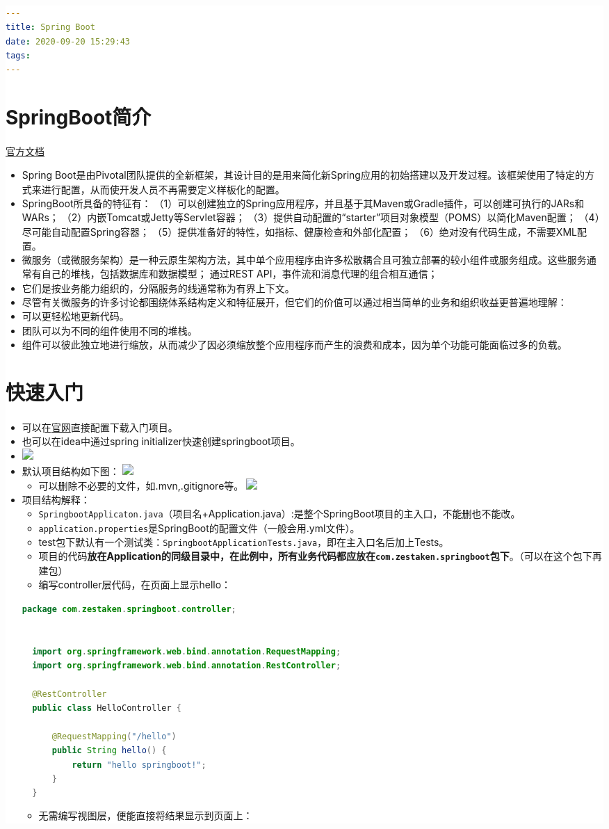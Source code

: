 ```yaml
---
title: Spring Boot
date: 2020-09-20 15:29:43
tags:
---
```


# SpringBoot简介

[官方文档](https://spring.io/projects/spring-boot#learn)

* Spring Boot是由Pivotal团队提供的全新框架，其设计目的是用来简化新Spring应用的初始搭建以及开发过程。该框架使用了特定的方式来进行配置，从而使开发人员不再需要定义样板化的配置。
* SpringBoot所具备的特征有：
（1）可以创建独立的Spring应用程序，并且基于其Maven或Gradle插件，可以创建可执行的JARs和WARs；
（2）内嵌Tomcat或Jetty等Servlet容器；
（3）提供自动配置的“starter”项目对象模型（POMS）以简化Maven配置；
（4）尽可能自动配置Spring容器；
（5）提供准备好的特性，如指标、健康检查和外部化配置；
（6）绝对没有代码生成，不需要XML配置。
* 微服务（或微服务架构）是一种云原生架构方法，其中单个应用程序由许多松散耦合且可独立部署的较小组件或服务组成。这些服务通常有自己的堆栈，包括数据库和数据模型；
通过REST API，事件流和消息代理的组合相互通信；
* 它们是按业务能力组织的，分隔服务的线通常称为有界上下文。
* 尽管有关微服务的许多讨论都围绕体系结构定义和特征展开，但它们的价值可以通过相当简单的业务和组织收益更普遍地理解：
* 可以更轻松地更新代码。
* 团队可以为不同的组件使用不同的堆栈。
* 组件可以彼此独立地进行缩放，从而减少了因必须缩放整个应用程序而产生的浪费和成本，因为单个功能可能面临过多的负载。

# 快速入门

* 可以在[官网](https://start.spring.io/)直接配置下载入门项目。
* 也可以在idea中通过spring initializer快速创建springboot项目。
* ![](https://zjpicture.oss-cn-beijing.aliyuncs.com/giteePic/picgo-master/img/20210314111338.png)
* 默认项目结构如下图：
    ![](https://zjpicture.oss-cn-beijing.aliyuncs.com/giteePic/picgo-master/img/20210314111453.png)
  * 可以删除不必要的文件，如.mvn,.gitignore等。
    ![](https://zjpicture.oss-cn-beijing.aliyuncs.com/giteePic/picgo-master/img/20210314112222.png)
* 项目结构解释：
  * `SpringbootApplicaton.java`（项目名+Application.java）:是整个SpringBoot项目的主入口，不能删也不能改。
  * `application.properties`是SpringBoot的配置文件（一般会用.yml文件）。
  * test包下默认有一个测试类：`SpringbootApplicationTests.java`，即在主入口名后加上Tests。
  * 项目的代码**放在Application的同级目录中，在此例中，所有业务代码都应放在`com.zestaken.springboot`包下**。（可以在这个包下再建包）
  * 编写controller层代码，在页面上显示hello：
  ```java
  package com.zestaken.springboot.controller;


    import org.springframework.web.bind.annotation.RequestMapping;
    import org.springframework.web.bind.annotation.RestController;

    @RestController
    public class HelloController {

        @RequestMapping("/hello")
        public String hello() {
            return "hello springboot!";
        }
    }
    ```
    * 无需编写视图层，便能直接将结果显示到页面上：
  ```
